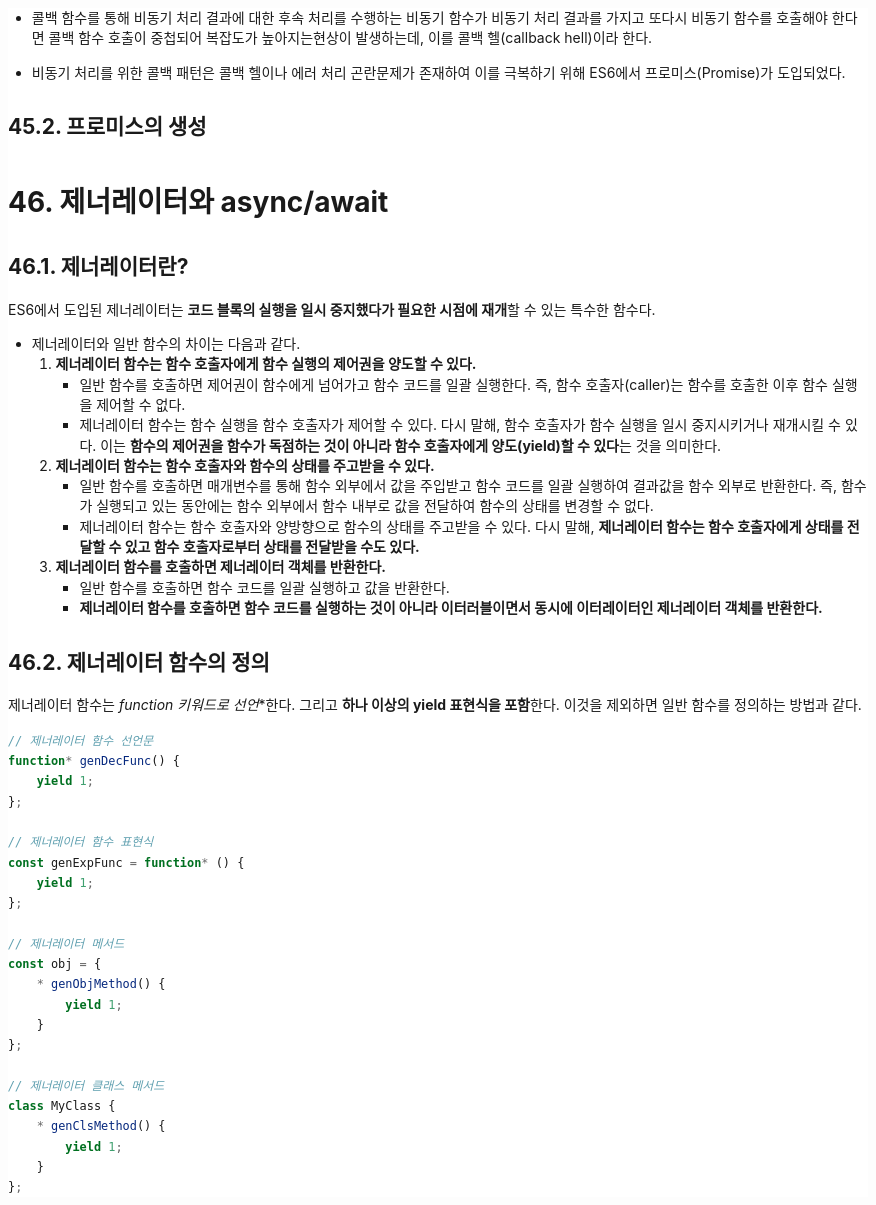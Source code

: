 - 콜백 함수를 통해 비동기 처리 결과에 대한 후속 처리를 수행하는 비동기 함수가 비동기 처리 결과를 가지고 또다시 비동기 함수를 호출해야 한다면 콜백 함수 호출이 중첩되어 복잡도가 높아지는현상이 발생하는데, 이를 콜백 헬(callback hell)이라 한다.

- 비동기 처리를 위한 콜백 패턴은 콜백 헬이나 에러 처리 곤란문제가 존재하여 이를 극복하기 위해 ES6에서 프로미스(Promise)가 도입되었다.

## 45.2. 프로미스의 생성

# 46. 제너레이터와 async/await

## 46.1. 제너레이터란?

ES6에서 도입된 제너레이터는 **코드 블록의 실행을 일시 중지했다가 필요한 시점에 재개**할 수 있는 특수한 함수다.

- 제너레이터와 일반 함수의 차이는 다음과 같다.
  1. **제너레이터 함수는 함수 호출자에게 함수 실행의 제어권을 양도할 수 있다.**
     - 일반 함수를 호출하면 제어권이 함수에게 넘어가고 함수 코드를 일괄 실행한다. 즉, 함수 호출자(caller)는 함수를 호출한 이후 함수 실행을 제어할 수 없다. 
     - 제너레이터 함수는 함수 실행을 함수 호출자가 제어할 수 있다. 다시 말해, 함수 호출자가 함수 실행을 일시 중지시키거나 재개시킬 수 있다. 이는 **함수의 제어권을 함수가 독점하는 것이 아니라 함수 호출자에게 양도(yield)할 수 있다**는 것을 의미한다.
  2. **제너레이터 함수는 함수 호출자와 함수의 상태를 주고받을 수 있다.**
     - 일반 함수를 호출하면 매개변수를 통해 함수 외부에서 값을 주입받고 함수 코드를 일괄 실행하여 결과값을 함수 외부로 반환한다. 즉, 함수가 실행되고 있는 동안에는 함수 외부에서 함수 내부로 값을 전달하여 함수의 상태를 변경할 수 없다. 
     - 제너레이터 함수는 함수 호출자와 양방향으로 함수의 상태를 주고받을 수 있다. 다시 말해, **제너레이터 함수는 함수 호출자에게 상태를 전달할 수 있고 함수 호출자로부터 상태를 전달받을 수도 있다.**
  3. **제너레이터 함수를 호출하면 제너레이터 객체를 반환한다.**
     - 일반 함수를 호출하면 함수 코드를 일괄 실행하고 값을 반환한다.
     - **제너레이터 함수를 호출하면 함수 코드를 실행하는 것이 아니라 이터러블이면서 동시에 이터레이터인 제너레이터 객체를 반환한다.**

## 46.2. 제너레이터 함수의 정의

제너레이터 함수는 **function* 키워드로 선언**한다. 그리고 **하나 이상의 yield 표현식을 포함**한다. 이것을 제외하면 일반 함수를 정의하는 방법과 같다.

```js
// 제너레이터 함수 선언문
function* genDecFunc() {
    yield 1;
};

// 제너레이터 함수 표현식
const genExpFunc = function* () {
    yield 1;
};

// 제너레이터 메서드
const obj = {
    * genObjMethod() {
        yield 1;
    }
};

// 제너레이터 클래스 메서드
class MyClass {
    * genClsMethod() {
        yield 1;
    }
};
```
